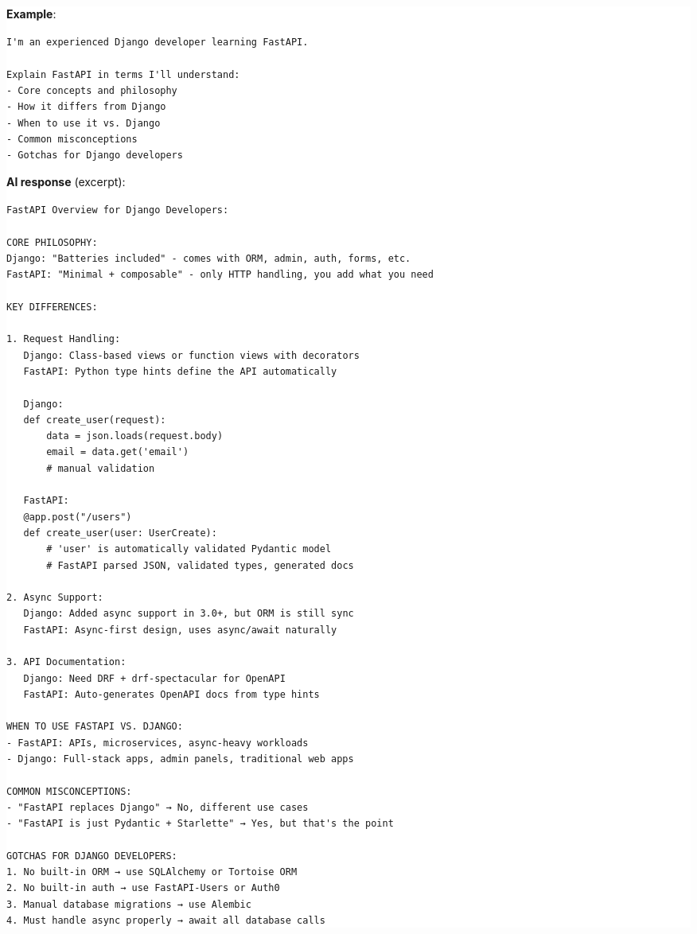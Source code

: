 **Example**:
```
I'm an experienced Django developer learning FastAPI.

Explain FastAPI in terms I'll understand:
- Core concepts and philosophy
- How it differs from Django
- When to use it vs. Django
- Common misconceptions
- Gotchas for Django developers
```

**AI response** (excerpt):
```
FastAPI Overview for Django Developers:

CORE PHILOSOPHY:
Django: "Batteries included" - comes with ORM, admin, auth, forms, etc.
FastAPI: "Minimal + composable" - only HTTP handling, you add what you need

KEY DIFFERENCES:

1. Request Handling:
   Django: Class-based views or function views with decorators
   FastAPI: Python type hints define the API automatically

   Django:
   def create_user(request):
       data = json.loads(request.body)
       email = data.get('email')
       # manual validation

   FastAPI:
   @app.post("/users")
   def create_user(user: UserCreate):
       # 'user' is automatically validated Pydantic model
       # FastAPI parsed JSON, validated types, generated docs

2. Async Support:
   Django: Added async support in 3.0+, but ORM is still sync
   FastAPI: Async-first design, uses async/await naturally

3. API Documentation:
   Django: Need DRF + drf-spectacular for OpenAPI
   FastAPI: Auto-generates OpenAPI docs from type hints

WHEN TO USE FASTAPI VS. DJANGO:
- FastAPI: APIs, microservices, async-heavy workloads
- Django: Full-stack apps, admin panels, traditional web apps

COMMON MISCONCEPTIONS:
- "FastAPI replaces Django" → No, different use cases
- "FastAPI is just Pydantic + Starlette" → Yes, but that's the point

GOTCHAS FOR DJANGO DEVELOPERS:
1. No built-in ORM → use SQLAlchemy or Tortoise ORM
2. No built-in auth → use FastAPI-Users or Auth0
3. Manual database migrations → use Alembic
4. Must handle async properly → await all database calls
```
